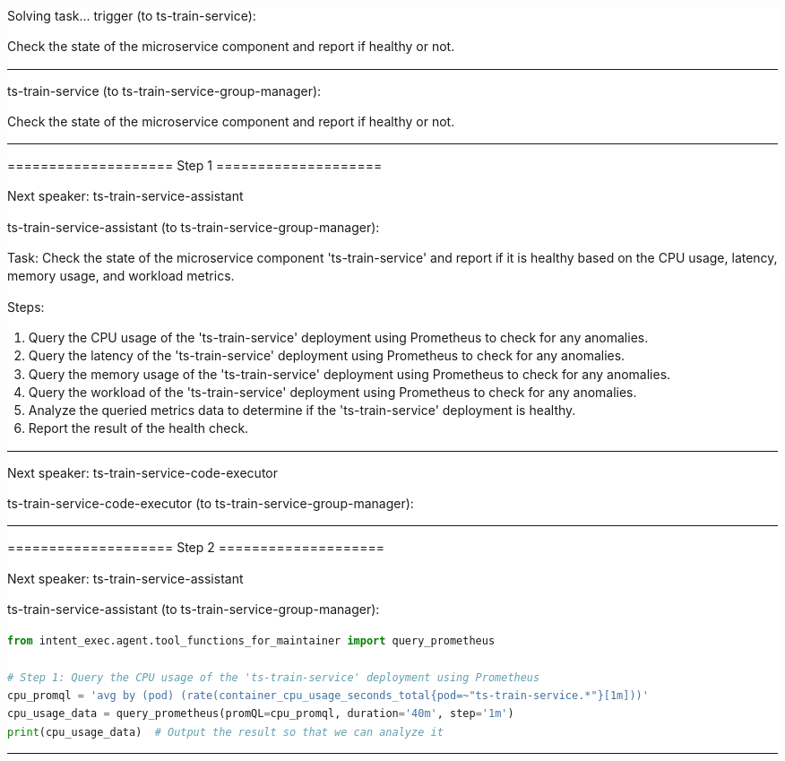 Solving task...
trigger (to ts-train-service):

Check the state of the microservice component and report if healthy or not.

--------------------------------------------------------------------------------
ts-train-service (to ts-train-service-group-manager):

Check the state of the microservice component and report if healthy or not.

--------------------------------------------------------------------------------
==================== Step 1 ====================

Next speaker: ts-train-service-assistant

ts-train-service-assistant (to ts-train-service-group-manager):

Task: Check the state of the microservice component 'ts-train-service' and report if it is healthy based on the CPU usage, latency, memory usage, and workload metrics.

Steps:
1. Query the CPU usage of the 'ts-train-service' deployment using Prometheus to check for any anomalies.
2. Query the latency of the 'ts-train-service' deployment using Prometheus to check for any anomalies.
3. Query the memory usage of the 'ts-train-service' deployment using Prometheus to check for any anomalies.
4. Query the workload of the 'ts-train-service' deployment using Prometheus to check for any anomalies.
5. Analyze the queried metrics data to determine if the 'ts-train-service' deployment is healthy.
6. Report the result of the health check.

--------------------------------------------------------------------------------

Next speaker: ts-train-service-code-executor

ts-train-service-code-executor (to ts-train-service-group-manager):



--------------------------------------------------------------------------------
==================== Step 2 ====================

Next speaker: ts-train-service-assistant

ts-train-service-assistant (to ts-train-service-group-manager):

```python
from intent_exec.agent.tool_functions_for_maintainer import query_prometheus

# Step 1: Query the CPU usage of the 'ts-train-service' deployment using Prometheus
cpu_promql = 'avg by (pod) (rate(container_cpu_usage_seconds_total{pod=~"ts-train-service.*"}[1m]))'
cpu_usage_data = query_prometheus(promQL=cpu_promql, duration='40m', step='1m')
print(cpu_usage_data)  # Output the result so that we can analyze it
```

--------------------------------------------------------------------------------
